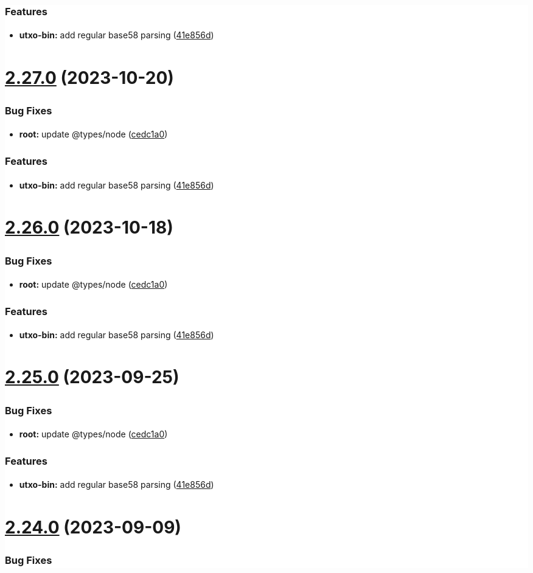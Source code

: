 ### Features

- **utxo-bin:** add regular base58 parsing ([41e856d](https://github.com/BitGo/BitGoJS/commit/41e856d44ffe75df42bae8140545d33ca5dd151e))

# [2.27.0](https://github.com/BitGo/BitGoJS/compare/@bitgo/utxo-bin@2.14.0...@bitgo/utxo-bin@2.27.0) (2023-10-20)

### Bug Fixes

- **root:** update @types/node ([cedc1a0](https://github.com/BitGo/BitGoJS/commit/cedc1a0035e79bb42fda57bf6ac29d606242f50b))

### Features

- **utxo-bin:** add regular base58 parsing ([41e856d](https://github.com/BitGo/BitGoJS/commit/41e856d44ffe75df42bae8140545d33ca5dd151e))

# [2.26.0](https://github.com/BitGo/BitGoJS/compare/@bitgo/utxo-bin@2.14.0...@bitgo/utxo-bin@2.26.0) (2023-10-18)

### Bug Fixes

- **root:** update @types/node ([cedc1a0](https://github.com/BitGo/BitGoJS/commit/cedc1a0035e79bb42fda57bf6ac29d606242f50b))

### Features

- **utxo-bin:** add regular base58 parsing ([41e856d](https://github.com/BitGo/BitGoJS/commit/41e856d44ffe75df42bae8140545d33ca5dd151e))

# [2.25.0](https://github.com/BitGo/BitGoJS/compare/@bitgo/utxo-bin@2.14.0...@bitgo/utxo-bin@2.25.0) (2023-09-25)

### Bug Fixes

- **root:** update @types/node ([cedc1a0](https://github.com/BitGo/BitGoJS/commit/cedc1a0035e79bb42fda57bf6ac29d606242f50b))

### Features

- **utxo-bin:** add regular base58 parsing ([41e856d](https://github.com/BitGo/BitGoJS/commit/41e856d44ffe75df42bae8140545d33ca5dd151e))

# [2.24.0](https://github.com/BitGo/BitGoJS/compare/@bitgo/utxo-bin@2.14.0...@bitgo/utxo-bin@2.24.0) (2023-09-09)

### Bug Fixes

